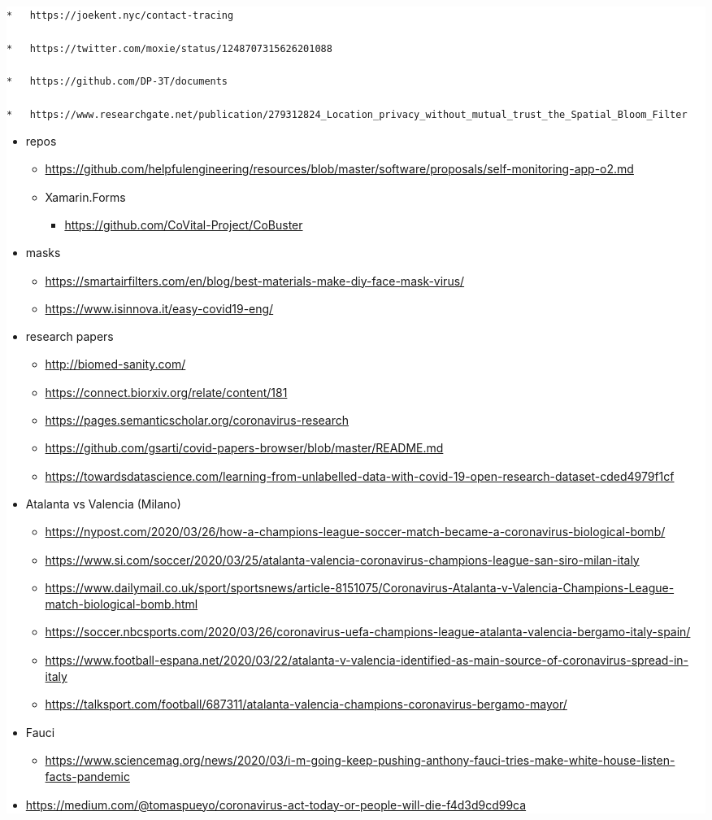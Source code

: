 	*	https://joekent.nyc/contact-tracing

	*	https://twitter.com/moxie/status/1248707315626201088

	*	https://github.com/DP-3T/documents

	*	https://www.researchgate.net/publication/279312824_Location_privacy_without_mutual_trust_the_Spatial_Bloom_Filter
	
*	repos

	*	https://github.com/helpfulengineering/resources/blob/master/software/proposals/self-monitoring-app-o2.md

	*	Xamarin.Forms

		*	https://github.com/CoVital-Project/CoBuster

*	masks

	*	https://smartairfilters.com/en/blog/best-materials-make-diy-face-mask-virus/

	*	https://www.isinnova.it/easy-covid19-eng/

*   research papers

    *   http://biomed-sanity.com/

    *   https://connect.biorxiv.org/relate/content/181

    *   https://pages.semanticscholar.org/coronavirus-research

    *   https://github.com/gsarti/covid-papers-browser/blob/master/README.md

    *   https://towardsdatascience.com/learning-from-unlabelled-data-with-covid-19-open-research-dataset-cded4979f1cf

*   Atalanta vs Valencia (Milano)

    *   https://nypost.com/2020/03/26/how-a-champions-league-soccer-match-became-a-coronavirus-biological-bomb/

    *   https://www.si.com/soccer/2020/03/25/atalanta-valencia-coronavirus-champions-league-san-siro-milan-italy

    *   https://www.dailymail.co.uk/sport/sportsnews/article-8151075/Coronavirus-Atalanta-v-Valencia-Champions-League-match-biological-bomb.html

    *   https://soccer.nbcsports.com/2020/03/26/coronavirus-uefa-champions-league-atalanta-valencia-bergamo-italy-spain/

    *   https://www.football-espana.net/2020/03/22/atalanta-v-valencia-identified-as-main-source-of-coronavirus-spread-in-italy

    *   https://talksport.com/football/687311/atalanta-valencia-champions-coronavirus-bergamo-mayor/

*   Fauci

    *   https://www.sciencemag.org/news/2020/03/i-m-going-keep-pushing-anthony-fauci-tries-make-white-house-listen-facts-pandemic

*	https://medium.com/@tomaspueyo/coronavirus-act-today-or-people-will-die-f4d3d9cd99ca
